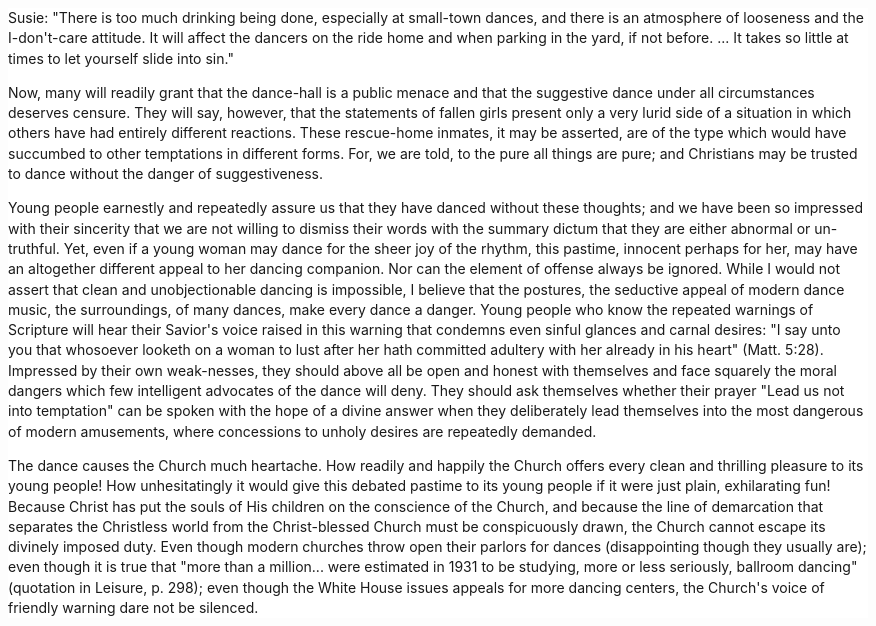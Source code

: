Susie: "There is too much drinking being done, especially at small-town dances, and there is an atmosphere of looseness and the I-don't-care attitude. It will affect the dancers on the ride home and when parking in the yard, if not before. ... It takes so little at times to let yourself slide into sin."

Now, many will readily grant that the dance-hall is a public menace and that the suggestive dance under all circumstances deserves censure. They will say, however, that the statements of fallen girls present only a very lurid side of a situation in which others have had entirely different reactions. These rescue-home inmates, it may be asserted, are of the type which would have succumbed to other temptations in different forms. For, we are told, to the pure all things are pure; and Christians may be trusted to dance without the danger of suggestiveness.

Young people earnestly and repeatedly assure us that they have danced without these thoughts; and we have been so impressed with their sincerity that we are not willing to dismiss their words with the summary dictum that they are either abnormal or un-truthful. Yet, even if a young woman may dance for the sheer joy of the rhythm, this pastime, innocent perhaps for her, may have an altogether different appeal to her dancing companion. Nor can the element of offense always be ignored. While I would not assert that clean and unobjectionable dancing is impossible, I believe that the postures, the seductive appeal of modern dance music, the surroundings, of many dances, make every dance a danger. Young people who know the repeated warnings of Scripture will hear their Savior's voice raised in this warning that condemns even sinful glances and carnal desires: "I say unto you that whosoever looketh on a woman to lust after her hath committed adultery with her already in his heart" (Matt. 5:28). Impressed by their own weak-nesses, they should above all be open and honest with themselves and face squarely the moral dangers which few intelligent advocates of the dance will deny. They should ask themselves whether their prayer "Lead us not into temptation" can be spoken with the hope of a divine answer when they deliberately lead themselves into the most dangerous of modern amusements, where concessions to unholy desires are repeatedly demanded.

The dance causes the Church much heartache. How readily and happily the Church offers every clean and thrilling pleasure to its young people! How unhesitatingly it would give this debated pastime to its young people if it were just plain, exhilarating fun! Because Christ has put the souls of His children on the conscience of the Church, and because the line of demarcation that separates the Christless world from the Christ-blessed Church must be conspicuously drawn, the Church cannot escape its divinely imposed duty. Even though modern churches throw open their parlors for dances (disappointing though they usually are); even though it is true that "more than a million... were estimated in 1931 to be studying, more or less seriously, ballroom dancing" (quotation in Leisure, p. 298); even though the White House issues appeals for more dancing centers, the Church's voice of friendly warning dare not be silenced.
